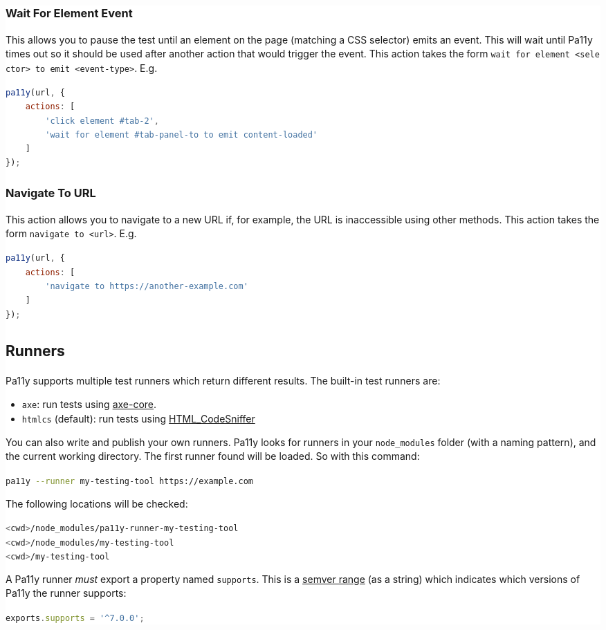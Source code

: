 ### Wait For Element Event

This allows you to pause the test until an element on the page (matching a CSS selector) emits an event. This will wait until Pa11y times out so it should be used after another action that would trigger the event. This action takes the form `wait for element <selector> to emit <event-type>`. E.g.

```js
pa11y(url, {
    actions: [
        'click element #tab-2',
        'wait for element #tab-panel-to to emit content-loaded'
    ]
});
```

### Navigate To URL

This action allows you to navigate to a new URL if, for example, the URL is inaccessible using other methods. This action takes the form `navigate to <url>`. E.g.

```js
pa11y(url, {
    actions: [
        'navigate to https://another-example.com'
    ]
});
```

## Runners

Pa11y supports multiple test runners which return different results. The built-in test runners are:

* `axe`: run tests using [axe-core][axe].
* `htmlcs` (default): run tests using [HTML_CodeSniffer][htmlcs]

You can also write and publish your own runners. Pa11y looks for runners in your `node_modules` folder (with a naming pattern), and the current working directory. The first runner found will be loaded. So with this command:

```sh
pa11y --runner my-testing-tool https://example.com
```

The following locations will be checked:

```sh
<cwd>/node_modules/pa11y-runner-my-testing-tool
<cwd>/node_modules/my-testing-tool
<cwd>/my-testing-tool
```

A Pa11y runner _must_ export a property named `supports`. This is a [semver range] (as a string) which indicates which versions of Pa11y the runner supports:

```js
exports.supports = '^7.0.0';
```


[axe]: https://www.axe-core.org/
[brew]: https://mxcl.github.com/homebrew/
[htmlcs-wcag2aaa-ruleset]: https://squizlabs.github.io/HTML_CodeSniffer/Standards/WCAG2/
[htmlcs]: https://squizlabs.github.io/HTML_CodeSniffer/
[info-build]: https://github.com/pa11y/pa11y/actions/workflows/build-and-test.yml
[info-license]: LICENSE
[info-node]: package.json
[info-npm]: https://www.npmjs.com/package/pa11y
[node]: https://nodejs.org/
[npm]: https://www.npmjs.com/
[nvm]: https://github.com/nvm-sh/nvm
[promise]: https://developer.mozilla.org/en/docs/Web/JavaScript/Reference/Global_Objects/Promise
[puppeteer-browser]: https://pptr.dev/next/api/puppeteer.browser
[puppeteer-launch]: https://pptr.dev/next/api/puppeteer.puppeteerlaunchoptions
[puppeteer-page]: https://pptr.dev/api/puppeteer.page
[puppeteer-viewport]: https://pptr.dev/api/puppeteer.page.setviewport
[semver range]: https://github.com/npm/node-semver#ranges
[shield-build]: https://github.com/pa11y/pa11y/actions/workflows/tests.yml/badge.svg
[shield-license]: https://img.shields.io/badge/license-LGPL%203.0-blue.svg
[shield-node]: https://img.shields.io/node/v/pa11y.svg
[shield-npm]: https://img.shields.io/npm/v/pa11y.svg